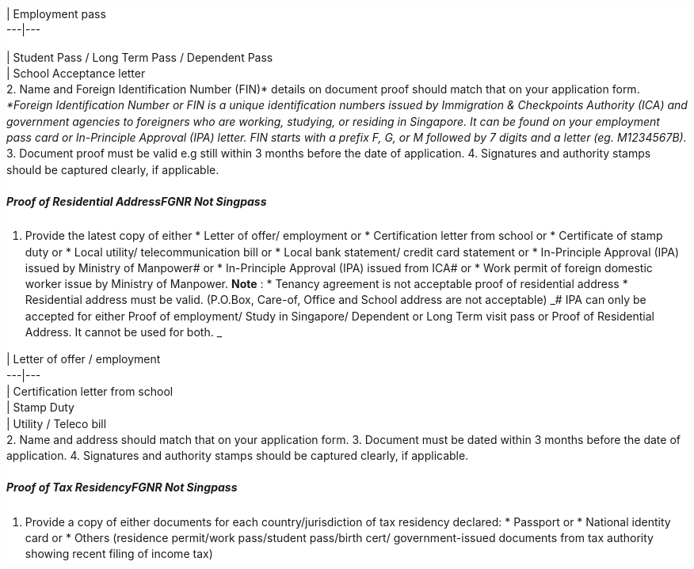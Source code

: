 | Employment pass  
---|---  
  
  
| Student Pass / Long Term Pass / Dependent Pass  
| School Acceptance letter   
  2. Name and Foreign Identification Number (FIN)* details on document proof should match that on your application form.   
_*Foreign Identification Number or FIN is a unique identification numbers issued by Immigration & Checkpoints Authority (ICA) and government agencies to foreigners who are working, studying, or residing in Singapore. It can be found on your employment pass card or In-Principle Approval (IPA) letter. FIN starts with a prefix F, G, or M followed by 7 digits and a letter (eg. M1234567B)._
  3. Document proof must be valid e.g still within 3 months before the date of application.
  4. Signatures and authority stamps should be captured clearly, if applicable. 



#####  Proof of Residential AddressFGNR Not Singpass

  1. Provide the latest copy of either 
    * Letter of offer/ employment or 
    * Certification letter from school or
    * Certificate of stamp duty or
    * Local utility/ telecommunication bill or
    * Local bank statement/ credit card statement or 
    * In-Principle Approval (IPA) issued by Ministry of Manpower# or 
    * In-Principle Approval (IPA) issued from ICA# or 
    * Work permit of foreign domestic worker issue by Ministry of Manpower.
**Note** : 
    * Tenancy agreement is not acceptable proof of residential address
    * Residential address must be valid. (P.O.Box, Care-of, Office and School address are not acceptable)
_# IPA can only be accepted for either Proof of employment/ Study in Singapore/ Dependent or Long Term visit pass or Proof of Residential Address. It cannot be used for both. _   
  
| Letter of offer / employment  
---|---  
| Certification letter from school  
| Stamp Duty  
| Utility / Teleco bill  
  2. Name and address should match that on your application form.
  3. Document must be dated within 3 months before the date of application.
  4. Signatures and authority stamps should be captured clearly, if applicable. 



#####  Proof of Tax ResidencyFGNR Not Singpass

  1. Provide a copy of either documents for each country/jurisdiction of tax residency declared: 
    * Passport or
    * National identity card or
    * Others (residence permit/work pass/student pass/birth cert/ government-issued documents from tax authority showing recent filing of income tax)
  